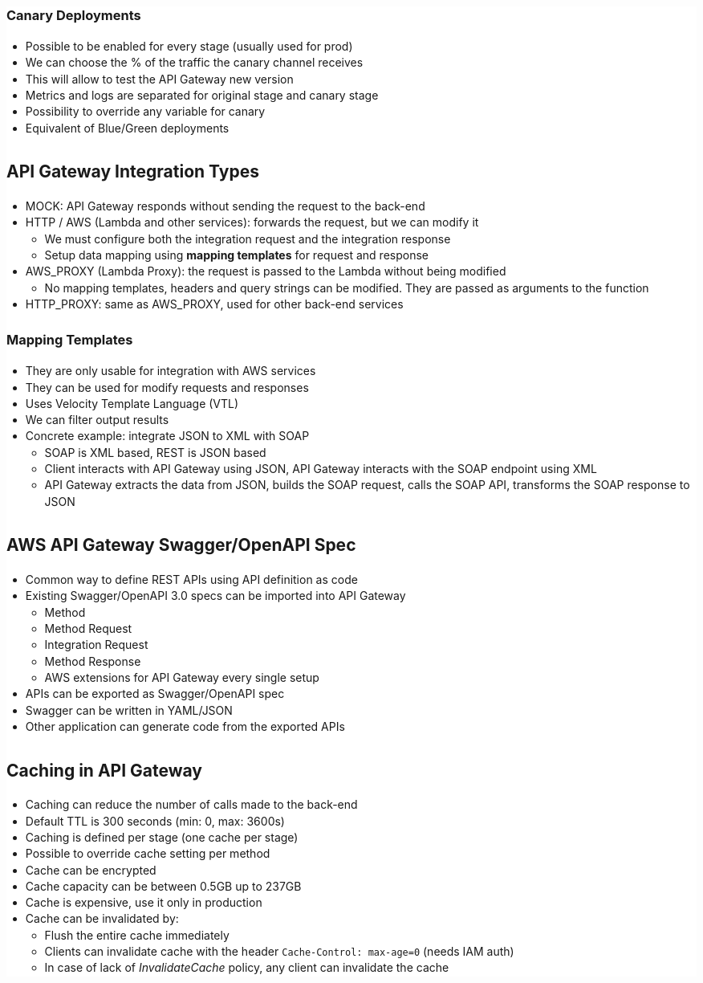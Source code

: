 ### Canary Deployments

- Possible to be enabled for every stage (usually used for prod)
- We can choose the % of the traffic the canary channel receives
- This will allow to test the API Gateway new version
- Metrics and logs are separated for original stage and canary stage
- Possibility to override any variable for canary
- Equivalent of Blue/Green deployments

## API Gateway Integration Types

- MOCK: API Gateway responds without sending the request to the back-end
- HTTP / AWS (Lambda and other services): forwards the request, but we can modify it
  - We must configure both the integration request and the integration response
  - Setup data mapping using **mapping templates** for request and response
- AWS_PROXY (Lambda Proxy): the request is passed to the Lambda without being modified
  - No mapping templates, headers and query strings can be modified. They are passed as arguments to the function
- HTTP_PROXY: same as AWS_PROXY, used for other back-end services

### Mapping Templates

- They are only usable for integration with AWS services
- They can be used for modify requests and responses
- Uses Velocity Template Language (VTL)
- We can filter output results
- Concrete example: integrate JSON to XML with SOAP
  - SOAP is XML based, REST is JSON based
  - Client interacts with API Gateway using JSON, API Gateway interacts with the SOAP endpoint using XML
  - API Gateway extracts the data from JSON, builds the SOAP request, calls the SOAP API, transforms the SOAP response to JSON

## AWS API Gateway Swagger/OpenAPI Spec

- Common way to define REST APIs using API definition as code
- Existing Swagger/OpenAPI 3.0 specs can be imported into API Gateway
  - Method
  - Method Request
  - Integration Request
  - Method Response
  - AWS extensions for API Gateway every single setup
- APIs can be exported as Swagger/OpenAPI spec
- Swagger can be written in YAML/JSON
- Other application can generate code from the exported APIs

## Caching in API Gateway

- Caching can reduce the number of calls made to the back-end
- Default TTL is 300 seconds (min: 0, max: 3600s)
- Caching is defined per stage (one cache per stage)
- Possible to override cache setting per method
- Cache can be encrypted
- Cache capacity can be between 0.5GB up to 237GB
- Cache is expensive, use it only in production
- Cache can be invalidated by:
  - Flush the entire cache immediately
  - Clients can invalidate cache with the header `Cache-Control: max-age=0` (needs IAM auth)
  - In case of lack of *InvalidateCache* policy, any client can invalidate the cache
